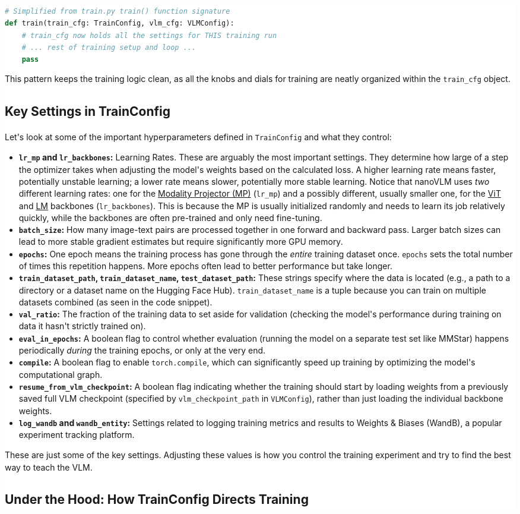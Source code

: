 ```python
# Simplified from train.py train() function signature
def train(train_cfg: TrainConfig, vlm_cfg: VLMConfig):
    # train_cfg now holds all the settings for THIS training run
    # ... rest of training setup and loop ...
    pass
```

This pattern keeps the training logic clean, as all the knobs and dials for training are neatly organized within the `train_cfg` object.

## Key Settings in TrainConfig

Let's look at some of the important hyperparameters defined in `TrainConfig` and what they control:

*   **`lr_mp` and `lr_backbones`:** Learning Rates. These are arguably the most important settings. They determine how large of a step the optimizer takes when adjusting the model's weights based on the calculated loss. A higher learning rate means faster, potentially unstable learning; a lower rate means slower, potentially more stable learning. Notice that nanoVLM uses *two* different learning rates: one for the [Modality Projector (MP)](03_modality_projector__mp__.md) (`lr_mp`) and a possibly different, usually smaller one, for the [ViT](02_vision_transformer__vit__.md) and [LM](04_language_model__lm__.md) backbones (`lr_backbones`). This is because the MP is usually initialized randomly and needs to learn its job relatively quickly, while the backbones are often pre-trained and only need fine-tuning.
*   **`batch_size`:** How many image-text pairs are processed together in one forward and backward pass. Larger batch sizes can lead to more stable gradient estimates but require significantly more GPU memory.
*   **`epochs`:** One epoch means the training process has gone through the *entire* training dataset once. `epochs` sets the total number of times this repetition happens. More epochs often lead to better performance but take longer.
*   **`train_dataset_path`, `train_dataset_name`, `test_dataset_path`:** These strings specify where the data is located (e.g., a path to a directory or a dataset name on the Hugging Face Hub). `train_dataset_name` is a tuple because you can train on multiple datasets combined (as seen in the code snippet).
*   **`val_ratio`:** The fraction of the training data to set aside for validation (checking the model's performance during training on data it hasn't strictly trained on).
*   **`eval_in_epochs`:** A boolean flag to control whether evaluation (running the model on a separate test set like MMStar) happens periodically *during* the training epochs, or only at the very end.
*   **`compile`:** A boolean flag to enable `torch.compile`, which can significantly speed up training by optimizing the model's computational graph.
*   **`resume_from_vlm_checkpoint`:** A boolean flag indicating whether the training should start by loading weights from a previously saved full VLM checkpoint (specified by `vlm_checkpoint_path` in `VLMConfig`), rather than just loading the individual backbone weights.
*   **`log_wandb` and `wandb_entity`:** Settings related to logging training metrics and results to Weights & Biases (WandB), a popular experiment tracking platform.

These are just some of the key settings. Adjusting these values is how you control the training experiment and try to find the best way to teach the VLM.

## Under the Hood: How TrainConfig Directs Training
